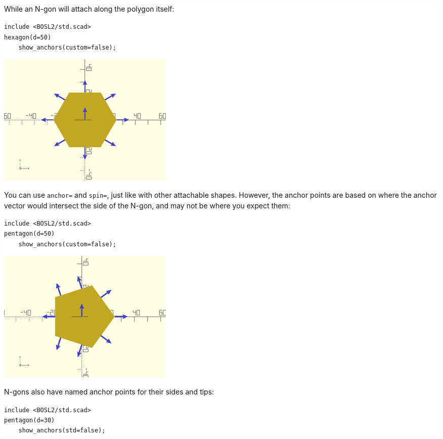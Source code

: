 While an N-gon will attach along the polygon itself:

```openscad
include <BOSL2/std.scad>
hexagon(d=50)
    show_anchors(custom=false);
```
![Figure 75](images/tutorials/Shapes2d_75.png)

You can use `anchor=` and `spin=`, just like with other attachable shapes.  However, the anchor
points are based on where the anchor vector would intersect the side of the N-gon, and may not
be where you expect them:

```openscad
include <BOSL2/std.scad>
pentagon(d=50)
    show_anchors(custom=false);
```
![Figure 76](images/tutorials/Shapes2d_76.png)

N-gons also have named anchor points for their sides and tips:

```openscad
include <BOSL2/std.scad>
pentagon(d=30)
    show_anchors(std=false);
```